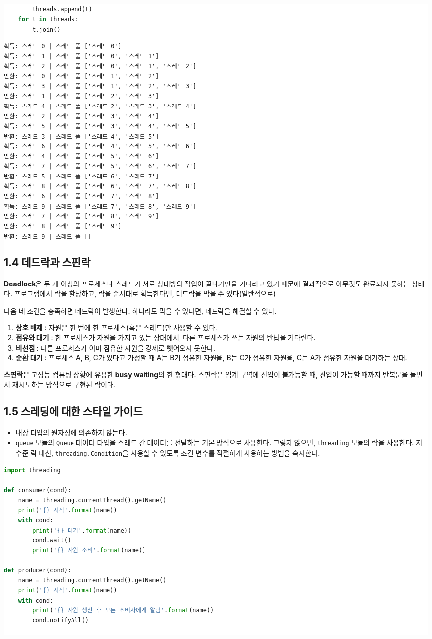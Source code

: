 ```python
        threads.append(t)
    for t in threads:
        t.join()
```

    획득: 스레드 0 | 스레드 풀 ['스레드 0']
    획득: 스레드 1 | 스레드 풀 ['스레드 0', '스레드 1']
    획득: 스레드 2 | 스레드 풀 ['스레드 0', '스레드 1', '스레드 2']
    반환: 스레드 0 | 스레드 풀 ['스레드 1', '스레드 2']
    획득: 스레드 3 | 스레드 풀 ['스레드 1', '스레드 2', '스레드 3']
    반환: 스레드 1 | 스레드 풀 ['스레드 2', '스레드 3']
    획득: 스레드 4 | 스레드 풀 ['스레드 2', '스레드 3', '스레드 4']
    반환: 스레드 2 | 스레드 풀 ['스레드 3', '스레드 4']
    획득: 스레드 5 | 스레드 풀 ['스레드 3', '스레드 4', '스레드 5']
    반환: 스레드 3 | 스레드 풀 ['스레드 4', '스레드 5']
    획득: 스레드 6 | 스레드 풀 ['스레드 4', '스레드 5', '스레드 6']
    반환: 스레드 4 | 스레드 풀 ['스레드 5', '스레드 6']
    획득: 스레드 7 | 스레드 풀 ['스레드 5', '스레드 6', '스레드 7']
    반환: 스레드 5 | 스레드 풀 ['스레드 6', '스레드 7']
    획득: 스레드 8 | 스레드 풀 ['스레드 6', '스레드 7', '스레드 8']
    반환: 스레드 6 | 스레드 풀 ['스레드 7', '스레드 8']
    획득: 스레드 9 | 스레드 풀 ['스레드 7', '스레드 8', '스레드 9']
    반환: 스레드 7 | 스레드 풀 ['스레드 8', '스레드 9']
    반환: 스레드 8 | 스레드 풀 ['스레드 9']
    반환: 스레드 9 | 스레드 풀 []


## 1.4 데드락과 스핀락
**Deadlock**은 두 개 이상의 프로세스나 스레드가 서로 상대방의 작업이 끝나기만을 기다리고 있기 때문에 결과적으로 아무것도 완료되지 못하는 상태다. 프로그램에서 락을 할당하고, 락을 순서대로 획득한다면, 데드락을 막을 수 있다(일반적으로)

다음 네 조건을 충족하면 데드락이 발생한다. 하나라도 막을 수 있다면, 데드락을 해결할 수 있다.

1. **상호 배제** : 자원은 한 번에 한 프로세스(혹은 스레드)만 사용할 수 있다.
2. **점유와 대기** : 한 프로세스가 자원을 가지고 있는 상태에서, 다른 프로세스가 쓰는 자원의 반납을 기다린다.
3. **비선점** : 다른 프로세스가 이미 점유한 자원을 강제로 뺏어오지 못한다.
4. **순환 대기** : 프로세스 A, B, C가 있다고 가정할 때 A는 B가 점유한 자원을, B는 C가 점유한 자원을, C는 A가 점유한 자원을 대기하는 상태.

**스핀락**은 고성능 컴퓨팅 상황에 유용한 **busy waiting**의 한 형태다. 스핀락은 임계 구역에 진입이 불가능할 때, 진입이 가능할 때까지 반복문을 돌면서 재시도하는 방식으로 구현된 락이다.

## 1.5 스레딩에 대한 스타일 가이드
- 내장 타입의 원자성에 의존하지 않는다.
- `queue` 모듈의 `Queue` 데이터 타입을 스레드 간 데이터를 전달하는 기본 방식으로 사용한다. 그렇지 않으면, `threading` 모듈의 락을 사용한다. 저수준 락 대신, `threading.Condition`을 사용할 수 있도록 조건 변수를 적절하게 사용하는 방법을 숙지한다.


```python
import threading

def consumer(cond):
    name = threading.currentThread().getName()
    print('{} 시작'.format(name))
    with cond:
        print('{} 대기'.format(name))
        cond.wait()
        print('{} 자원 소비'.format(name))

def producer(cond):
    name = threading.currentThread().getName()
    print('{} 시작'.format(name))
    with cond:
        print('{} 자원 생산 후 모든 소비자에게 알림'.format(name))
        cond.notifyAll()
        
```